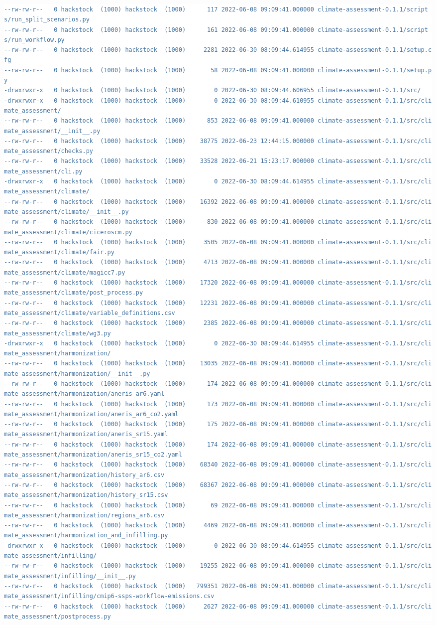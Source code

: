 ```diff
--rw-rw-r--   0 hackstock  (1000) hackstock  (1000)      117 2022-06-08 09:09:41.000000 climate-assessment-0.1.1/scripts/run_split_scenarios.py
--rw-rw-r--   0 hackstock  (1000) hackstock  (1000)      161 2022-06-08 09:09:41.000000 climate-assessment-0.1.1/scripts/run_workflow.py
--rw-rw-r--   0 hackstock  (1000) hackstock  (1000)     2281 2022-06-30 08:09:44.614955 climate-assessment-0.1.1/setup.cfg
--rw-rw-r--   0 hackstock  (1000) hackstock  (1000)       58 2022-06-08 09:09:41.000000 climate-assessment-0.1.1/setup.py
-drwxrwxr-x   0 hackstock  (1000) hackstock  (1000)        0 2022-06-30 08:09:44.606955 climate-assessment-0.1.1/src/
-drwxrwxr-x   0 hackstock  (1000) hackstock  (1000)        0 2022-06-30 08:09:44.610955 climate-assessment-0.1.1/src/climate_assessment/
--rw-rw-r--   0 hackstock  (1000) hackstock  (1000)      853 2022-06-08 09:09:41.000000 climate-assessment-0.1.1/src/climate_assessment/__init__.py
--rw-rw-r--   0 hackstock  (1000) hackstock  (1000)    38775 2022-06-23 12:44:15.000000 climate-assessment-0.1.1/src/climate_assessment/checks.py
--rw-rw-r--   0 hackstock  (1000) hackstock  (1000)    33528 2022-06-21 15:23:17.000000 climate-assessment-0.1.1/src/climate_assessment/cli.py
-drwxrwxr-x   0 hackstock  (1000) hackstock  (1000)        0 2022-06-30 08:09:44.614955 climate-assessment-0.1.1/src/climate_assessment/climate/
--rw-rw-r--   0 hackstock  (1000) hackstock  (1000)    16392 2022-06-08 09:09:41.000000 climate-assessment-0.1.1/src/climate_assessment/climate/__init__.py
--rw-rw-r--   0 hackstock  (1000) hackstock  (1000)      830 2022-06-08 09:09:41.000000 climate-assessment-0.1.1/src/climate_assessment/climate/ciceroscm.py
--rw-rw-r--   0 hackstock  (1000) hackstock  (1000)     3505 2022-06-08 09:09:41.000000 climate-assessment-0.1.1/src/climate_assessment/climate/fair.py
--rw-rw-r--   0 hackstock  (1000) hackstock  (1000)     4713 2022-06-08 09:09:41.000000 climate-assessment-0.1.1/src/climate_assessment/climate/magicc7.py
--rw-rw-r--   0 hackstock  (1000) hackstock  (1000)    17320 2022-06-08 09:09:41.000000 climate-assessment-0.1.1/src/climate_assessment/climate/post_process.py
--rw-rw-r--   0 hackstock  (1000) hackstock  (1000)    12231 2022-06-08 09:09:41.000000 climate-assessment-0.1.1/src/climate_assessment/climate/variable_definitions.csv
--rw-rw-r--   0 hackstock  (1000) hackstock  (1000)     2385 2022-06-08 09:09:41.000000 climate-assessment-0.1.1/src/climate_assessment/climate/wg3.py
-drwxrwxr-x   0 hackstock  (1000) hackstock  (1000)        0 2022-06-30 08:09:44.614955 climate-assessment-0.1.1/src/climate_assessment/harmonization/
--rw-rw-r--   0 hackstock  (1000) hackstock  (1000)    13035 2022-06-08 09:09:41.000000 climate-assessment-0.1.1/src/climate_assessment/harmonization/__init__.py
--rw-rw-r--   0 hackstock  (1000) hackstock  (1000)      174 2022-06-08 09:09:41.000000 climate-assessment-0.1.1/src/climate_assessment/harmonization/aneris_ar6.yaml
--rw-rw-r--   0 hackstock  (1000) hackstock  (1000)      173 2022-06-08 09:09:41.000000 climate-assessment-0.1.1/src/climate_assessment/harmonization/aneris_ar6_co2.yaml
--rw-rw-r--   0 hackstock  (1000) hackstock  (1000)      175 2022-06-08 09:09:41.000000 climate-assessment-0.1.1/src/climate_assessment/harmonization/aneris_sr15.yaml
--rw-rw-r--   0 hackstock  (1000) hackstock  (1000)      174 2022-06-08 09:09:41.000000 climate-assessment-0.1.1/src/climate_assessment/harmonization/aneris_sr15_co2.yaml
--rw-rw-r--   0 hackstock  (1000) hackstock  (1000)    68340 2022-06-08 09:09:41.000000 climate-assessment-0.1.1/src/climate_assessment/harmonization/history_ar6.csv
--rw-rw-r--   0 hackstock  (1000) hackstock  (1000)    68367 2022-06-08 09:09:41.000000 climate-assessment-0.1.1/src/climate_assessment/harmonization/history_sr15.csv
--rw-rw-r--   0 hackstock  (1000) hackstock  (1000)       69 2022-06-08 09:09:41.000000 climate-assessment-0.1.1/src/climate_assessment/harmonization/regions_ar6.csv
--rw-rw-r--   0 hackstock  (1000) hackstock  (1000)     4469 2022-06-08 09:09:41.000000 climate-assessment-0.1.1/src/climate_assessment/harmonization_and_infilling.py
-drwxrwxr-x   0 hackstock  (1000) hackstock  (1000)        0 2022-06-30 08:09:44.614955 climate-assessment-0.1.1/src/climate_assessment/infilling/
--rw-rw-r--   0 hackstock  (1000) hackstock  (1000)    19255 2022-06-08 09:09:41.000000 climate-assessment-0.1.1/src/climate_assessment/infilling/__init__.py
--rw-rw-r--   0 hackstock  (1000) hackstock  (1000)   799351 2022-06-08 09:09:41.000000 climate-assessment-0.1.1/src/climate_assessment/infilling/cmip6-ssps-workflow-emissions.csv
--rw-rw-r--   0 hackstock  (1000) hackstock  (1000)     2627 2022-06-08 09:09:41.000000 climate-assessment-0.1.1/src/climate_assessment/postprocess.py
```